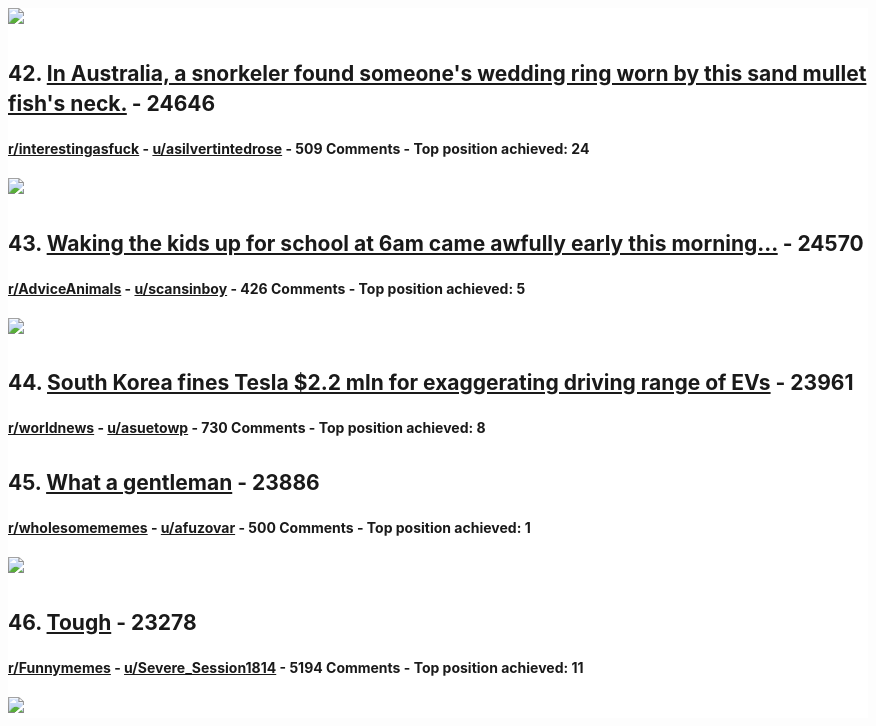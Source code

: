 <a href="https://i.redd.it/ohlt7gj9xw9a1.jpg"><img src="https://b.thumbs.redditmedia.com/tLULCU6H2rpIXDq0x_SSIcM3Bi3igI0Y8Id4OXpUTmY.jpg"></img></a>

## 42. [In Australia, a snorkeler found someone's wedding ring worn by this sand mullet fish's neck.](http://reddit.com/r/interestingasfuck/comments/102arja/in_australia_a_snorkeler_found_someones_wedding/) - 24646
#### [r/interestingasfuck](http://reddit.com/r/interestingasfuck) - [u/asilvertintedrose](http://reddit.com/u/asilvertintedrose) - 509 Comments - Top position achieved: 24

<a href="https://i.redd.it/ygp4um8giu9a1.jpg"><img src="https://b.thumbs.redditmedia.com/dXL2N-FChBJMtLvELzUT8KAutfyGixYCz2jOsgKPHbM.jpg"></img></a>

## 43. [Waking the kids up for school at 6am came awfully early this morning...](http://reddit.com/r/AdviceAnimals/comments/1029qwm/waking_the_kids_up_for_school_at_6am_came_awfully/) - 24570
#### [r/AdviceAnimals](http://reddit.com/r/AdviceAnimals) - [u/scansinboy](http://reddit.com/u/scansinboy) - 426 Comments - Top position achieved: 5

<a href="https://i.redd.it/c5rnufeeau9a1.jpg"><img src="https://b.thumbs.redditmedia.com/aTTgmWBQsmbaKwvbVlafHI-3i7tud8l5HfDYpUN4aLQ.jpg"></img></a>

## 44. [South Korea fines Tesla $2.2 mln for exaggerating driving range of EVs](http://reddit.com/r/worldnews/comments/101zhkz/south_korea_fines_tesla_22_mln_for_exaggerating/) - 23961
#### [r/worldnews](http://reddit.com/r/worldnews) - [u/asuetowp](http://reddit.com/u/asuetowp) - 730 Comments - Top position achieved: 8

## 45. [What a gentleman](http://reddit.com/r/wholesomememes/comments/1024fug/what_a_gentleman/) - 23886
#### [r/wholesomememes](http://reddit.com/r/wholesomememes) - [u/afuzovar](http://reddit.com/u/afuzovar) - 500 Comments - Top position achieved: 1

<a href="https://i.redd.it/21kst4nm0t9a1.png"><img src="https://b.thumbs.redditmedia.com/caN8JJE_LLmSF8cZrSclQUqbs34D2mRgwqeUEL27ByI.jpg"></img></a>

## 46. [Tough](http://reddit.com/r/Funnymemes/comments/102agvw/tough/) - 23278
#### [r/Funnymemes](http://reddit.com/r/Funnymemes) - [u/Severe_Session1814](http://reddit.com/u/Severe_Session1814) - 5194 Comments - Top position achieved: 11

<a href="https://i.redd.it/ua82jffcgu9a1.jpg"><img src="image"></img></a>
